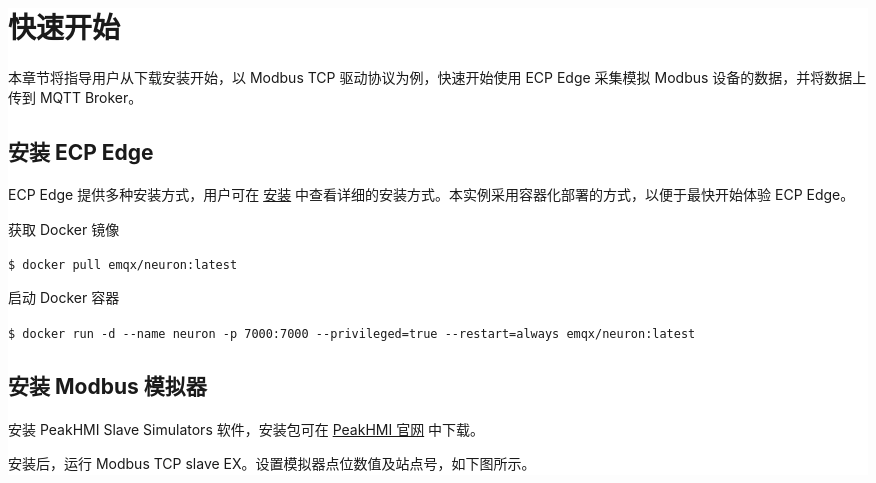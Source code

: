 # 快速开始

本章节将指导用户从下载安装开始，以 Modbus TCP 驱动协议为例，快速开始使用 ECP Edge 采集模拟 Modbus 设备的数据，并将数据上传到 MQTT Broker。

## 安装 ECP Edge

ECP Edge 提供多种安装方式，用户可在 [安装](../install/introduction.md) 中查看详细的安装方式。本实例采用容器化部署的方式，以便于最快开始体验 ECP Edge。

获取 Docker 镜像

```
$ docker pull emqx/neuron:latest
```

启动 Docker 容器

```
$ docker run -d --name neuron -p 7000:7000 --privileged=true --restart=always emqx/neuron:latest
```

## 安装 Modbus 模拟器

安装 PeakHMI Slave Simulators 软件，安装包可在 [PeakHMI 官网](https://hmisys.com) 中下载。

安装后，运行 Modbus TCP slave EX。设置模拟器点位数值及站点号，如下图所示。

